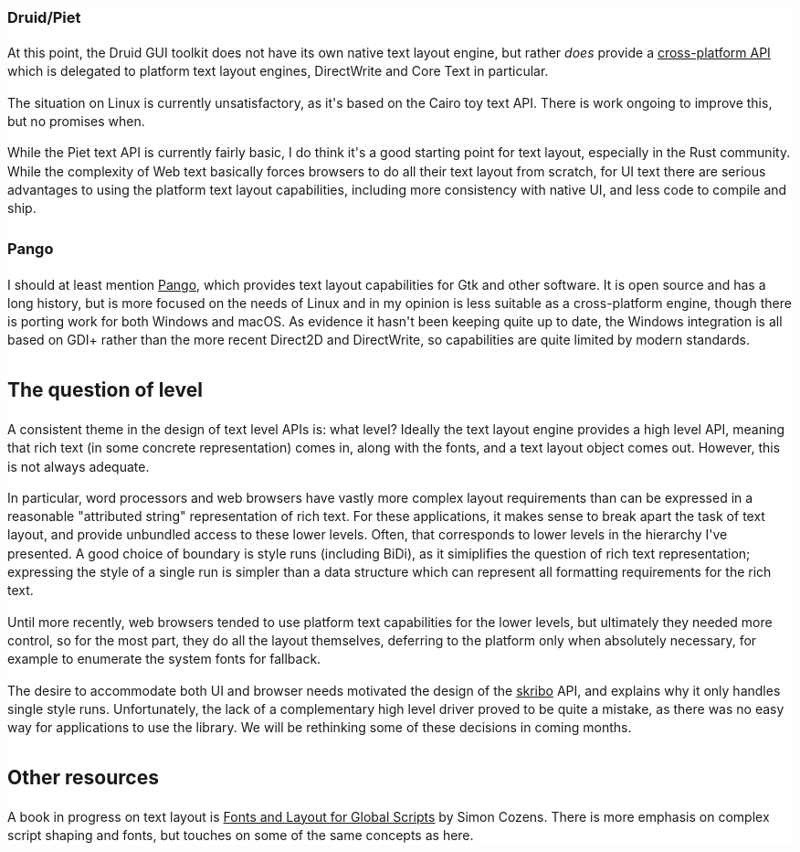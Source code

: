 ### Druid/Piet

At this point, the Druid GUI toolkit does not have its own native text layout engine, but rather *does* provide a [cross-platform API][Piet text layout API] which is delegated to platform text layout engines, DirectWrite and Core Text in particular.

The situation on Linux is currently unsatisfactory, as it's based on the Cairo toy text API. There is work ongoing to improve this, but no promises when.

While the Piet text API is currently fairly basic, I do think it's a good starting point for text layout, especially in the Rust community. While the complexity of Web text basically forces browsers to do all their text layout from scratch, for UI text there are serious advantages to using the platform text layout capabilities, including more consistency with native UI, and less code to compile and ship.

### Pango

I should at least mention [Pango], which provides text layout capabilities for Gtk and other software. It is open source and has a long history, but is more focused on the needs of Linux and in my opinion is less suitable as a cross-platform engine, though there is porting work for both Windows and macOS. As evidence it hasn't been keeping quite up to date, the Windows integration is all based on GDI+ rather than the more recent Direct2D and DirectWrite, so capabilities are quite limited by modern standards.

## The question of level

A consistent theme in the design of text level APIs is: what level? Ideally the text layout engine provides a high level API, meaning that rich text (in some concrete representation) comes in, along with the fonts, and a text layout object comes out. However, this is not always adequate.

In particular, word processors and web browsers have vastly more complex layout requirements than can be expressed in a reasonable "attributed string" representation of rich text. For these applications, it makes sense to break apart the task of text layout, and provide unbundled access to these lower levels. Often, that corresponds to lower levels in the hierarchy I've presented. A good choice of boundary is style runs (including BiDi), as it simiplifies the question of rich text representation; expressing the style of a single run is simpler than a data structure which can represent all formatting requirements for the rich text.

Until more recently, web browsers tended to use platform text capabilities for the lower levels, but ultimately they needed more control, so for the most part, they do all the layout themselves, deferring to the platform only when absolutely necessary, for example to enumerate the system fonts for fallback.

The desire to accommodate both UI and browser needs motivated the design of the [skribo] API, and explains why it only handles single style runs. Unfortunately, the lack of a complementary high level driver proved to be quite a mistake, as there was no easy way for applications to use the library. We will be rethinking some of these decisions in coming months.

## Other resources

A book in progress on text layout is [Fonts and Layout for Global Scripts] by Simon Cozens. There is more emphasis on complex script shaping and fonts, but touches on some of the same concepts as here.


[DWriteCore proposal]: https://github.com/microsoft/ProjectReunion/issues/112
[Text Rendering Hates You]: https://gankra.github.io/blah/text-hates-you/
[Minikin]: https://android.googlesource.com/platform/frameworks/minikin/+/refs/heads/master/libs/minikin
[DirectWrite]: https://docs.microsoft.com/en-us/windows/win32/directwrite/direct-write-portal
[Core Text]: https://developer.apple.com/documentation/coretext
[State of Text Rendering]: http://behdad.org/text/
[Unicode Bidirectional Algorithm basics]: https://www.w3.org/International/articles/inline-bidi-markup/uba-basics
[UAX #9]: http://www.unicode.org/reports/tr9/
[SIGGRAPH 2018 - Digital Typography]: https://www.slideshare.net/NicolasRougier1/siggraph-2018-digital-typography
[Noto]: https://www.google.com/get/noto/
[Unicode normalization]: https://unicode.org/reports/tr15/
[Unicode equivalence]: https://en.wikipedia.org/wiki/Unicode_equivalence
[Character to Glyph Index Mapping]: https://docs.microsoft.com/en-us/typography/opentype/spec/cmap
[DirectWrite gets Hangul normalization quite wrong]: https://devblogs.microsoft.com/oldnewthing/20201009-00/?p=104351
[Developing Arabic fonts]: https://www.arabeyes.org/Developing_Arabic_fonts
[Dingbats]: https://en.wikipedia.org/wiki/Dingbat
[Miscellaneous Symbols]: https://en.wikipedia.org/wiki/Miscellaneous_Symbols
[Code page 437]: https://en.wikipedia.org/wiki/Code_page_437
[text or emoji presentation]: https://en.wikipedia.org/wiki/Emoji#Emoji_versus_text_presentation
[variation selector]: https://en.wikipedia.org/wiki/Variation_Selectors_(Unicode_block)
[Font fallback deep dive]: https://raphlinus.github.io/rust/skribo/text/2019/04/04/font-fallback.html
[HarfBuzz]: https://harfbuzz.github.io/
[clusters]: https://harfbuzz.github.io/clusters.html
[Let’s Stop Ascribing Meaning to Code Points]: https://manishearth.github.io/blog/2017/01/14/stop-ascribing-meaning-to-unicode-code-points/
[caret table]: https://docs.microsoft.com/en-us/typography/opentype/spec/gdef#ligature-caret-list-table
[Breaking Paragraphs into Lines]: http://www.eprg.org/G53DOC/pdfs/knuth-plass-breaking.pdf
[UAX #14]: https://unicode.org/reports/tr14/
[hyphenation]: https://en.wikipedia.org/wiki/Hyphenation_algorithm
[shaping is Turing Complete]: https://litherum.blogspot.com/2019/03/addition-font.html
[harfbuzz/harfbuzz#1463 (comment)]: https://github.com/harfbuzz/harfbuzz/issues/1463#issuecomment-505592189
[yeslogic/allsorts#29]: https://github.com/yeslogic/allsorts/issues/29
[Layout.java]: https://android.googlesource.com/platform/frameworks/base/+/master/core/java/android/text/Layout.java
[StaticLayout.java]: https://android.googlesource.com/platform/frameworks/base/+/master/core/java/android/text/StaticLayout.java
[Piet text layout API]: https://www.cmyr.net/blog/piet-text-work.html
[Fonts and Layout for Global Scripts]: https://simoncozens.github.io/fonts-and-layout/
[Modern text rendering with Linux: Overview]: https://mrandri19.github.io/2019/07/24/modern-text-rendering-linux-overview.html
[skribo]: https://github.com/linebender/skribo
[Pango]: https://developer.gnome.org/pango/unstable/
[Firefox bug 479829]: https://bugzilla.mozilla.org/show_bug.cgi?id=479829